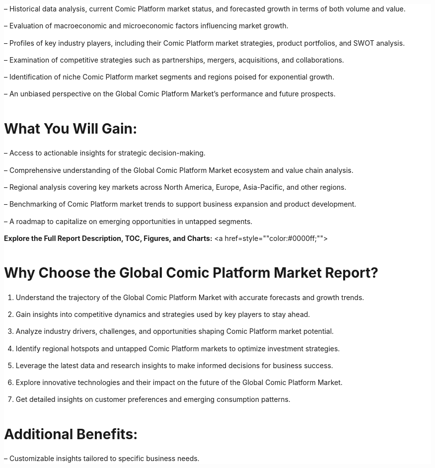 – Historical data analysis, current Comic Platform market status, and forecasted growth in terms of both volume and value.

– Evaluation of macroeconomic and microeconomic factors influencing market growth.

– Profiles of key industry players, including their Comic Platform market strategies, product portfolios, and SWOT analysis.

– Examination of competitive strategies such as partnerships, mergers, acquisitions, and collaborations.

– Identification of niche Comic Platform market segments and regions poised for exponential growth.

– An unbiased perspective on the Global Comic Platform Market’s performance and future prospects.

# <strong>What You Will Gain:</strong>

– Access to actionable insights for strategic decision-making.

– Comprehensive understanding of the Global Comic Platform Market ecosystem and value chain analysis.

– Regional analysis covering key markets across North America, Europe, Asia-Pacific, and other regions.

– Benchmarking of Comic Platform market trends to support business expansion and product development.

– A roadmap to capitalize on emerging opportunities in untapped segments.

<strong>Explore the Full Report Description, TOC, Figures, and Charts:</strong>
<a href=style=""color:#0000ff;""></a>

# <strong>Why Choose the Global Comic Platform Market Report?</strong>

1. Understand the trajectory of the Global Comic Platform Market with accurate forecasts and growth trends.

2. Gain insights into competitive dynamics and strategies used by key players to stay ahead.

3. Analyze industry drivers, challenges, and opportunities shaping Comic Platform market potential.

4. Identify regional hotspots and untapped Comic Platform markets to optimize investment strategies.

5. Leverage the latest data and research insights to make informed decisions for business success.

6. Explore innovative technologies and their impact on the future of the Global Comic Platform Market.

7. Get detailed insights on customer preferences and emerging consumption patterns.

# <strong>Additional Benefits:</strong>

– Customizable insights tailored to specific business needs.
